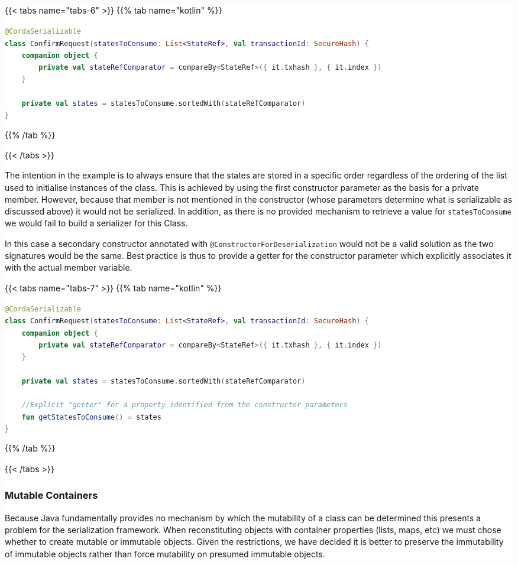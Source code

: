 {{< tabs name="tabs-6" >}}
{{% tab name="kotlin" %}}
```kotlin
@CordaSerializable
class ConfirmRequest(statesToConsume: List<StateRef>, val transactionId: SecureHash) {
    companion object {
        private val stateRefComparator = compareBy<StateRef>({ it.txhash }, { it.index })
    }

    private val states = statesToConsume.sortedWith(stateRefComparator)
}
```
{{% /tab %}}

{{< /tabs >}}

The intention in the example is to always ensure that the states are stored in a specific order regardless of the ordering
of the list used to initialise instances of the class. This is achieved by using the first constructor parameter as the
basis for a private member. However, because that member is not mentioned in the constructor (whose parameters determine
what is serializable as discussed above) it would not be serialized. In addition, as there is no provided mechanism to retrieve
a value for `statesToConsume` we would fail to build a serializer for this Class.

In this case a secondary constructor annotated with `@ConstructorForDeserialization` would not be a valid solution as the
two signatures would be the same. Best practice is thus to provide a getter for the constructor parameter which explicitly
associates it with the actual member variable.

{{< tabs name="tabs-7" >}}
{{% tab name="kotlin" %}}
```kotlin
@CordaSerializable
class ConfirmRequest(statesToConsume: List<StateRef>, val transactionId: SecureHash) {
    companion object {
        private val stateRefComparator = compareBy<StateRef>({ it.txhash }, { it.index })
    }

    private val states = statesToConsume.sortedWith(stateRefComparator)

    //Explicit "getter" for a property identified from the constructor parameters
    fun getStatesToConsume() = states
}
```
{{% /tab %}}

{{< /tabs >}}


### Mutable Containers

Because Java fundamentally provides no mechanism by which the mutability of a class can be determined this presents a
problem for the serialization framework. When reconstituting objects with container properties (lists, maps, etc) we
must chose whether to create mutable or immutable objects. Given the restrictions, we have decided it is better to
preserve the immutability of immutable objects rather than force mutability on presumed immutable objects.
